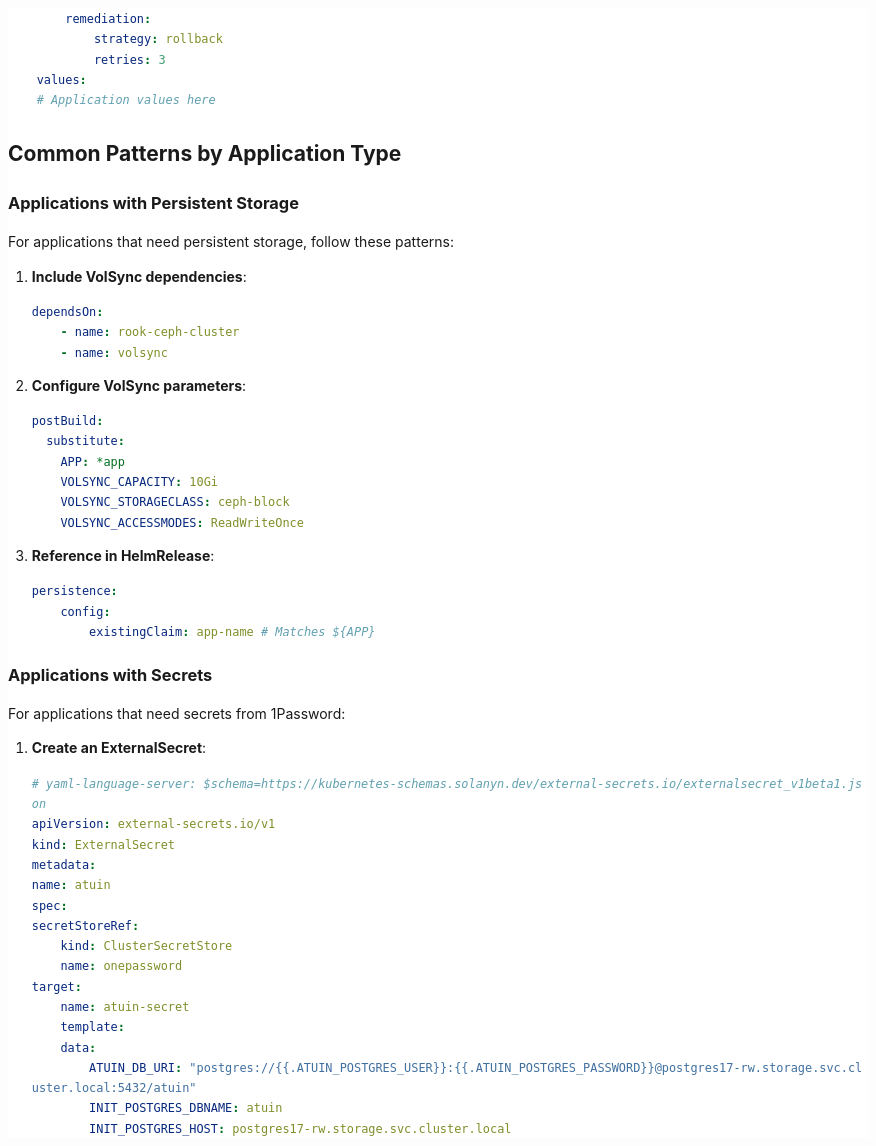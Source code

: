 ```yaml
        remediation:
            strategy: rollback
            retries: 3
    values:
    # Application values here
```

## Common Patterns by Application Type

### Applications with Persistent Storage

For applications that need persistent storage, follow these patterns:

1. **Include VolSync dependencies**:

    ```yaml
    dependsOn:
        - name: rook-ceph-cluster
        - name: volsync
    ```

2. **Configure VolSync parameters**:

    ```yaml
    postBuild:
      substitute:
        APP: *app
        VOLSYNC_CAPACITY: 10Gi
        VOLSYNC_STORAGECLASS: ceph-block
        VOLSYNC_ACCESSMODES: ReadWriteOnce
    ```

3. **Reference in HelmRelease**:

    ```yaml
    persistence:
        config:
            existingClaim: app-name # Matches ${APP}
    ```

### Applications with Secrets

For applications that need secrets from 1Password:

1. **Create an ExternalSecret**:

    ```yaml
    # yaml-language-server: $schema=https://kubernetes-schemas.solanyn.dev/external-secrets.io/externalsecret_v1beta1.json
    apiVersion: external-secrets.io/v1
    kind: ExternalSecret
    metadata:
    name: atuin
    spec:
    secretStoreRef:
        kind: ClusterSecretStore
        name: onepassword
    target:
        name: atuin-secret
        template:
        data:
            ATUIN_DB_URI: "postgres://{{.ATUIN_POSTGRES_USER}}:{{.ATUIN_POSTGRES_PASSWORD}}@postgres17-rw.storage.svc.cluster.local:5432/atuin"
            INIT_POSTGRES_DBNAME: atuin
            INIT_POSTGRES_HOST: postgres17-rw.storage.svc.cluster.local